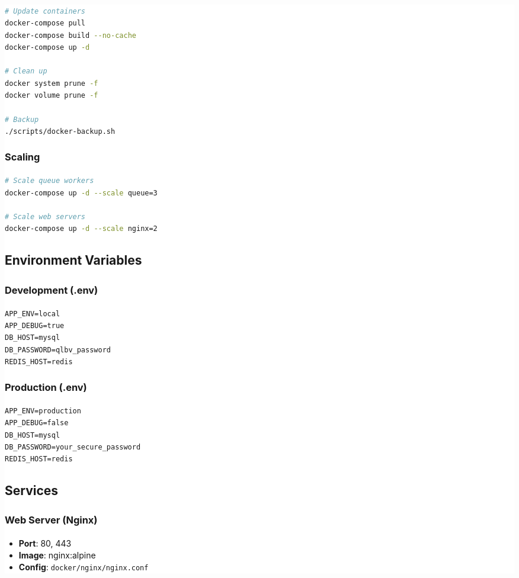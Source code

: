 ```bash
# Update containers
docker-compose pull
docker-compose build --no-cache
docker-compose up -d

# Clean up
docker system prune -f
docker volume prune -f

# Backup
./scripts/docker-backup.sh
```

### Scaling

```bash
# Scale queue workers
docker-compose up -d --scale queue=3

# Scale web servers
docker-compose up -d --scale nginx=2
```

## Environment Variables

### Development (.env)
```env
APP_ENV=local
APP_DEBUG=true
DB_HOST=mysql
DB_PASSWORD=qlbv_password
REDIS_HOST=redis
```

### Production (.env)
```env
APP_ENV=production
APP_DEBUG=false
DB_HOST=mysql
DB_PASSWORD=your_secure_password
REDIS_HOST=redis
```

## Services

### Web Server (Nginx)
- **Port**: 80, 443
- **Image**: nginx:alpine
- **Config**: `docker/nginx/nginx.conf`
